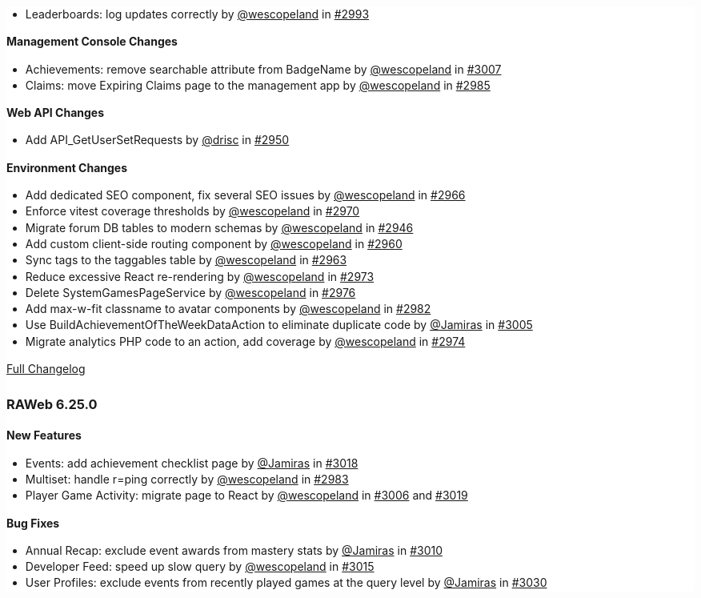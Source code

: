 - Leaderboards: log updates correctly by [@wescopeland](https://github.com/wescopeland) in [#2993](https://github.com/RetroAchievements/RAWeb/pull/2993)

**Management Console Changes**
- Achievements: remove searchable attribute from BadgeName by [@wescopeland](https://github.com/wescopeland) in [#3007](https://github.com/RetroAchievements/RAWeb/pull/3007)
- Claims: move Expiring Claims page to the management app by [@wescopeland](https://github.com/wescopeland) in [#2985](https://github.com/RetroAchievements/RAWeb/pull/2985)

**Web API Changes**
- Add API_GetUserSetRequests by [@drisc](https://github.com/drisc) in [#2950](https://github.com/RetroAchievements/RAWeb/pull/2950)

**Environment Changes**
- Add dedicated SEO component, fix several SEO issues by [@wescopeland](https://github.com/wescopeland) in [#2966](https://github.com/RetroAchievements/RAWeb/pull/2966)
- Enforce vitest coverage thresholds by [@wescopeland](https://github.com/wescopeland) in [#2970](https://github.com/RetroAchievements/RAWeb/pull/2970)
- Migrate forum DB tables to modern schemas by [@wescopeland](https://github.com/wescopeland) in [#2946](https://github.com/RetroAchievements/RAWeb/pull/2946)
- Add custom client-side routing component by [@wescopeland](https://github.com/wescopeland) in [#2960](https://github.com/RetroAchievements/RAWeb/pull/2960)
- Sync tags to the taggables table by [@wescopeland](https://github.com/wescopeland) in [#2963](https://github.com/RetroAchievements/RAWeb/pull/2963)
- Reduce excessive React re-rendering by [@wescopeland](https://github.com/wescopeland) in [#2973](https://github.com/RetroAchievements/RAWeb/pull/2973)
- Delete SystemGamesPageService by [@wescopeland](https://github.com/wescopeland) in [#2976](https://github.com/RetroAchievements/RAWeb/pull/2976)
- Add max-w-fit classname to avatar components by [@wescopeland](https://github.com/wescopeland) in [#2982](https://github.com/RetroAchievements/RAWeb/pull/2982)
- Use BuildAchievementOfTheWeekDataAction to eliminate duplicate code by [@Jamiras](https://github.com/Jamiras) in [#3005](https://github.com/RetroAchievements/RAWeb/pull/3005)
- Migrate analytics PHP code to an action, add coverage by [@wescopeland](https://github.com/wescopeland) in [#2974](https://github.com/RetroAchievements/RAWeb/pull/2974)

[Full Changelog](https://github.com/RetroAchievements/RAWeb/releases/tag/6.24.0)

### RAWeb 6.25.0
**New Features**
- Events: add achievement checklist page by [@Jamiras](https://github.com/Jamiras) in [#3018](https://github.com/RetroAchievements/RAWeb/pull/3018)
- Multiset: handle r=ping correctly by [@wescopeland](https://github.com/wescopeland) in [#2983](https://github.com/RetroAchievements/RAWeb/pull/2983)
- Player Game Activity: migrate page to React by [@wescopeland](https://github.com/wescopeland) in [#3006](https://github.com/RetroAchievements/RAWeb/pull/3006) and [#3019](https://github.com/RetroAchievements/RAWeb/pull/3019)

**Bug Fixes**
- Annual Recap: exclude event awards from mastery stats by [@Jamiras](https://github.com/Jamiras) in [#3010](https://github.com/RetroAchievements/RAWeb/pull/3010)
- Developer Feed: speed up slow query by [@wescopeland](https://github.com/wescopeland) in [#3015](https://github.com/RetroAchievements/RAWeb/pull/3015)
- User Profiles: exclude events from recently played games at the query level by [@Jamiras](https://github.com/Jamiras) in [#3030](https://github.com/RetroAchievements/RAWeb/pull/3030)
